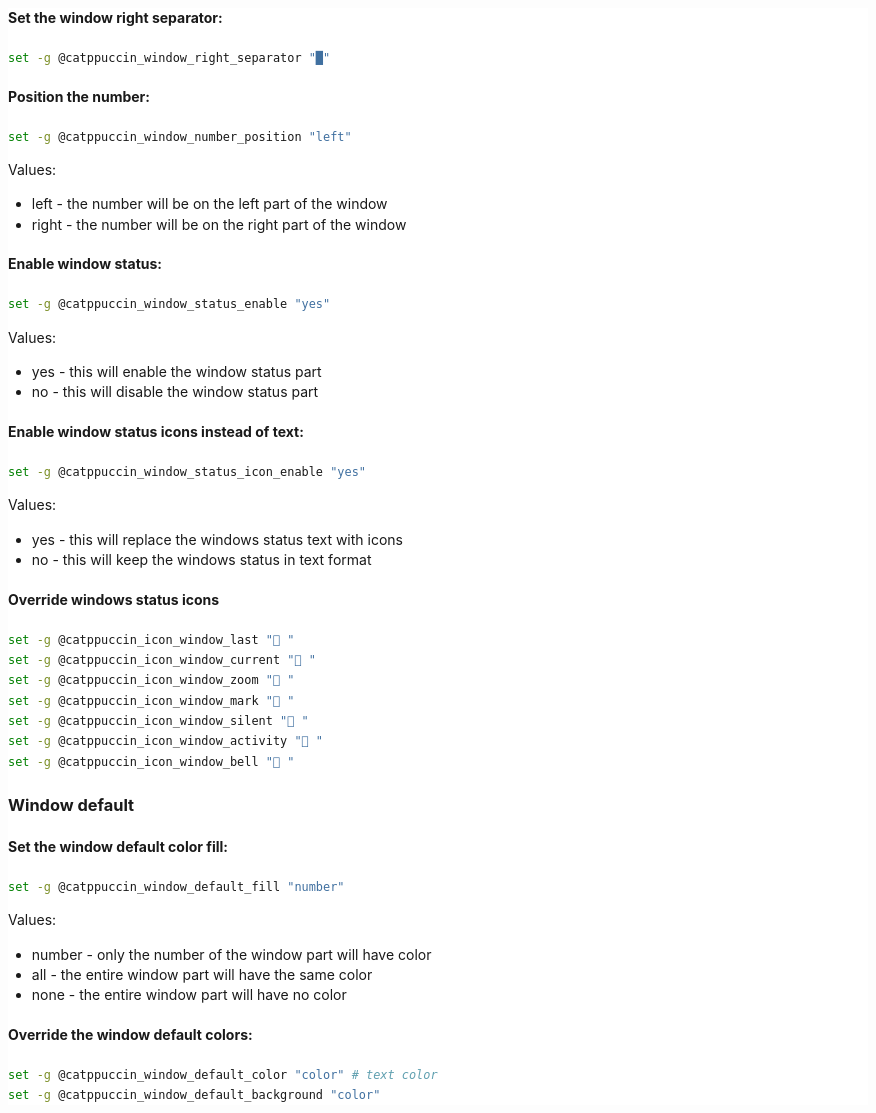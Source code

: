 #### Set the window right separator:
```sh
set -g @catppuccin_window_right_separator "█"
```

#### Position the number:
```sh
set -g @catppuccin_window_number_position "left"
```
Values:
- left - the number will be on the left part of the window
- right - the number will be on the right part of the window

#### Enable window status:
```sh
set -g @catppuccin_window_status_enable "yes"
```
Values:
- yes - this will enable the window status part
- no - this will disable the window status part

#### Enable window status icons instead of text:
```sh
set -g @catppuccin_window_status_icon_enable "yes"
```
Values:
- yes - this will replace the windows status text with icons
- no - this will keep the windows status in text format

#### Override windows status icons
```sh
set -g @catppuccin_icon_window_last "󰖰 "
set -g @catppuccin_icon_window_current "󰖯 "
set -g @catppuccin_icon_window_zoom "󰁌 "
set -g @catppuccin_icon_window_mark "󰃀 "
set -g @catppuccin_icon_window_silent "󰂛 "
set -g @catppuccin_icon_window_activity "󱅫 "
set -g @catppuccin_icon_window_bell "󰂞 "
```

### Window default

#### Set the window default color fill:
```sh
set -g @catppuccin_window_default_fill "number"
```
Values:
- number - only the number of the window part will have color
- all - the entire window part will have the same color
- none - the entire window part will have no color

#### Override the window default colors:
```sh
set -g @catppuccin_window_default_color "color" # text color
set -g @catppuccin_window_default_background "color"
```
